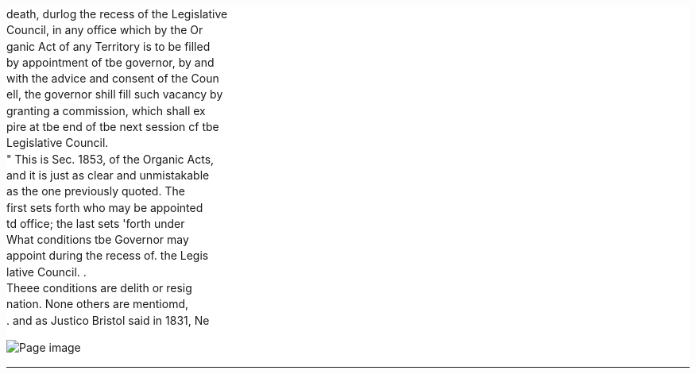   
death, durlog the recess of the Legislative  
Council, in any office which by the Or­  
ganic Act of any Territory is to be filled  
by appointment of tbe governor, by and  
with the advice and consent of the Coun­  
ell, the governor shill fill such vacancy by  
granting a commission, which shall ex­  
pire at tbe end of tbe next session cf tbe  
Legislative Council.  
&quot; This is Sec. 1853, of the Organic Acts,  
and it is just as clear and unmistakable  
as the one previously quoted. The  
first sets forth who may be appointed  
td office; the last sets &#x27;forth under  
What conditions tbe Governor may  
appoint during the recess of. the Legis­  
lative Council. .  
Theee conditions are delith or resig­  
nation. None others are mentiomd,  
. and as Justico Bristol said in 1831, Ne
</td><td style="width: 50%; max-height: 75%; margin: auto; display: block;">
<img alt="Page image" src="https://tile.loc.gov/image-services/iiif/service:ndnp:nmu:batch_nmu_bronte_ver01:data:sn86063592:0041562671A:1898030901:0049/pct:7.001675041876047,68.03571428571429,11.17252931323283,10.851648351648352/!600,600/0/default.jpg"/>
</td>
</tr></table>

---

